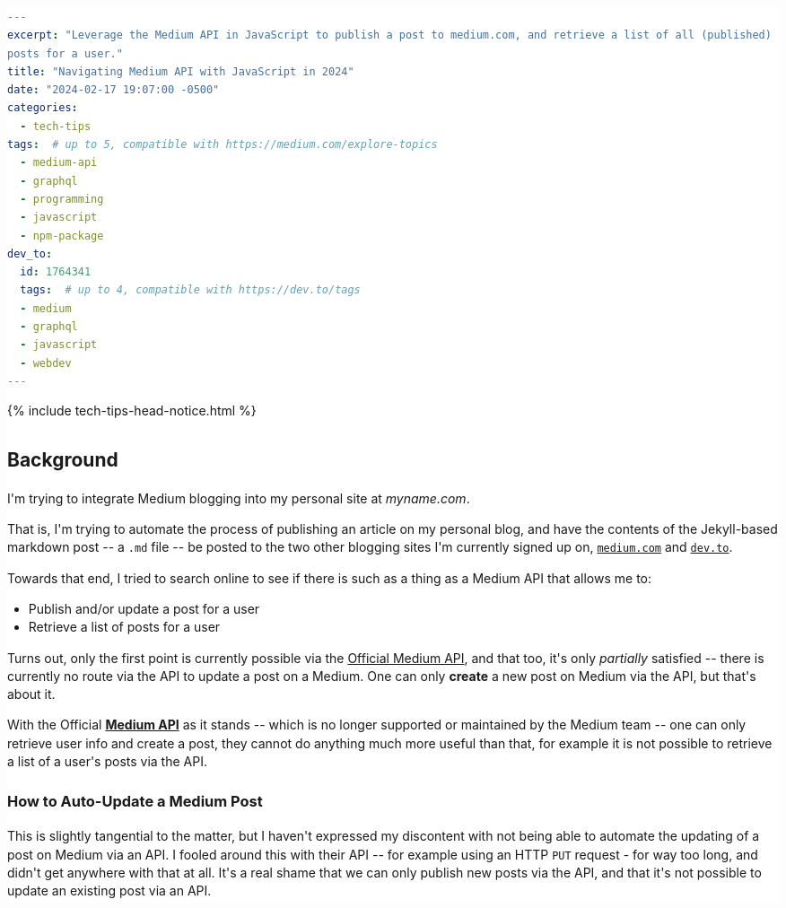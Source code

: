 ```yaml
---
excerpt: "Leverage the Medium API in JavaScript to publish a post to medium.com, and retrieve a list of all (published) posts for a user."
title: "Navigating Medium API with JavaScript in 2024"
date: "2024-02-17 19:07:00 -0500"
categories:
  - tech-tips
tags:  # up to 5, compatible with https://medium.com/explore-topics
  - medium-api
  - graphql
  - programming
  - javascript
  - npm-package
dev_to:
  id: 1764341
  tags:  # up to 4, compatible with https://dev.to/tags
  - medium
  - graphql
  - javascript
  - webdev
---
```


{% include tech-tips-head-notice.html %}

## Background 

I'm trying to integrate Medium blogging into my personal site at *myname.com*.

That is, I'm trying to automate the process of publishing an article on my personal blog, and have the contents of the Jekyll-based markdown post -- a `.md` file -- be posted to the two other blogging sites I'm currently signed up on, [`medium.com`](https://medium.com) and [`dev.to`](https://dev.to).

Towards that end, I tried to search online to see if there is such as a thing as a Medium API that allows me to:

* Publish and/or update a post for a user
* Retrieve a list of posts for a user

Turns out, only the first point is currently possible via the [Official Medium API](https://developers.medium.com/), and that too, it's only *partially* satisfied -- there is currently no route via the API to update a post on a Medium. One can only **create** a new post on Medium via the API, but that's about it.

With the Official [**Medium API**](https://github.com/Medium/medium-api-docs) as it stands -- which is no longer supported or maintained by the Medium team -- one can only retrieve user info and create a post, they cannot do anything much more useful than that, for example it is not possible to retrieve a list of a user's posts via the API.

### How to Auto-Update a Medium Post

This is slightly tangential to the matter, but I haven't expressed my discontent with not being able to automate the updating of a post on Medium via an API. I fooled around this with their API -- for example using an HTTP `PUT` request - for way too long, and didn't get anywhere with that at all. It's a real shame that we can only publish new posts via the API, and that it's not possible to update an existing post via an API.
